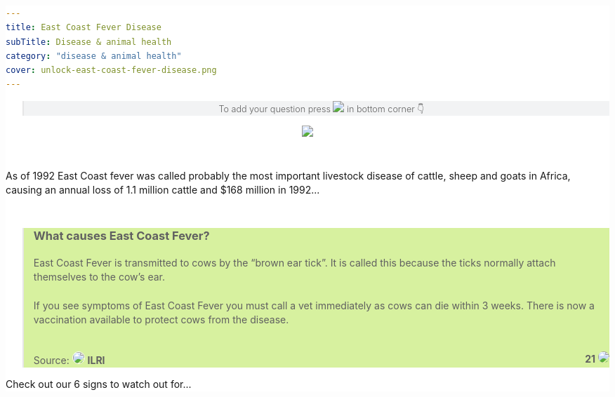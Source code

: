 ```yaml
---
title: East Coast Fever Disease
subTitle: Disease & animal health
category: "disease & animal health"
cover: unlock-east-coast-fever-disease.png
---
```

<blockquote style="background: #f2f3f4;">
<p style="text-align: center; font-weight: 300; font-size: 0.9em">To add your question press <img style="height:2em;" src="https://s3.amazonaws.com/afc-dairytrial/comment_icon.png" >  in bottom corner 👇</p>
</blockquote>

<div style="text-align: center">
<a href="/about"><img style="width: 100%;" src="https://s3.amazonaws.com/afc-dairytrial/key_bar-1.png" ></a>
</div>
<br></br>
As of 1992 East Coast fever was called probably the most important livestock disease of cattle, sheep and goats in Africa, causing an annual loss of 1.1 million cattle and $168 million in 1992...
<br></br>

<blockquote style="background: #D7F19F;">

### What causes East Coast Fever?

East Coast Fever is transmitted to cows by the “brown ear tick”. It is called this because the ticks normally attach themselves to the cow’s ear. 
<br><br>
If you see symptoms of East Coast Fever you must call a vet immediately as cows can die within 3 weeks. There is now a vaccination available to protect cows from the disease.

<br>

  <div>
    Source:
    <img style="height:3.2em; border-radius: 2em; border: 1px solid #ffff" src="https://s3.amazonaws.com/afc-dairytrial/ILRI-logo.png" >
    <b>ILRI</b>
    <div style="float: right;margin-top:0px;"> <b>21</b>
      <a href = "#">
        <img style="height:3.2em; border-radius: 2em;" src="https://s3.amazonaws.com/afc-dairytrial/clap_btn.jpg" >
      </a>
    </div>
  </div>

</blockquote>

Check out our 6 signs to watch out for...
